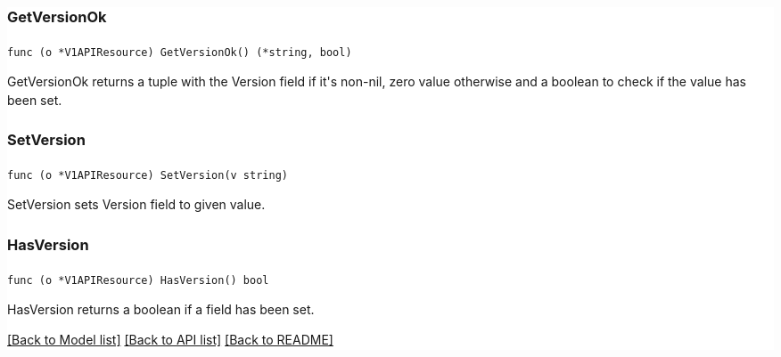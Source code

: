 ### GetVersionOk

`func (o *V1APIResource) GetVersionOk() (*string, bool)`

GetVersionOk returns a tuple with the Version field if it's non-nil, zero value otherwise
and a boolean to check if the value has been set.

### SetVersion

`func (o *V1APIResource) SetVersion(v string)`

SetVersion sets Version field to given value.

### HasVersion

`func (o *V1APIResource) HasVersion() bool`

HasVersion returns a boolean if a field has been set.


[[Back to Model list]](../README.md#documentation-for-models) [[Back to API list]](../README.md#documentation-for-api-endpoints) [[Back to README]](../README.md)


